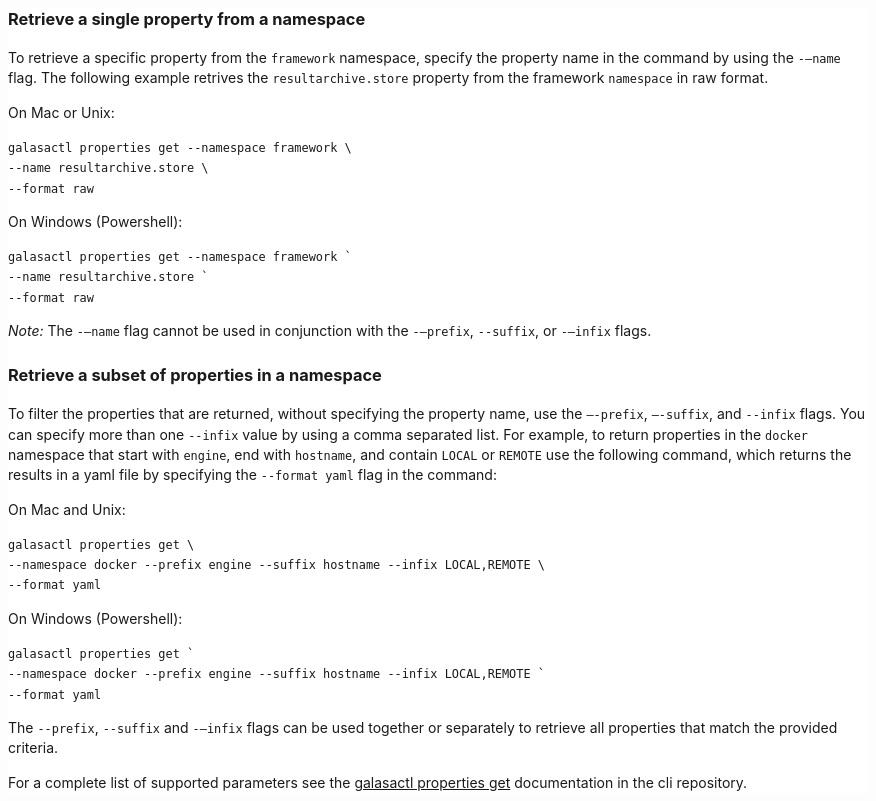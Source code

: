 
### Retrieve a single property from a namespace

To retrieve a specific property from the `framework` namespace, specify the property name in the command by using the `-–name` flag. The following example retrives the `resultarchive.store` property from the framework `namespace` in raw format.

On Mac or Unix:

```
galasactl properties get --namespace framework \
--name resultarchive.store \
--format raw
```

On Windows (Powershell):

```
galasactl properties get --namespace framework `
--name resultarchive.store `
--format raw
```
 

*Note:* The `-–name` flag cannot be used in conjunction with the `-–prefix`, `--suffix`, or `-–infix` flags.

### Retrieve a subset of properties in a namespace

To filter the properties that are returned, without specifying the property name, use the `–-prefix`, `–-suffix`, and ``--infix`` flags. You can specify more than one `--infix` value by using a comma separated list. For example, to return properties in the `docker` namespace that start with `engine`, end with `hostname`, and contain `LOCAL` or `REMOTE` use the following command, which returns the results in a yaml file by specifying the `--format yaml` flag in the command: 


On Mac and Unix:

```
galasactl properties get \
--namespace docker --prefix engine --suffix hostname --infix LOCAL,REMOTE \
--format yaml
```

On Windows (Powershell):

```
galasactl properties get `
--namespace docker --prefix engine --suffix hostname --infix LOCAL,REMOTE `
--format yaml
```


The `--prefix`, `--suffix` and `-–infix` flags can be used together or separately to retrieve all properties that match the provided criteria.


For a complete list of supported parameters see the <a href="https://github.com/galasa-dev/cli/blob/main/docs/generated/galasactl_properties_get.md" target="_blank"> galasactl properties get</a> documentation in the cli repository.

